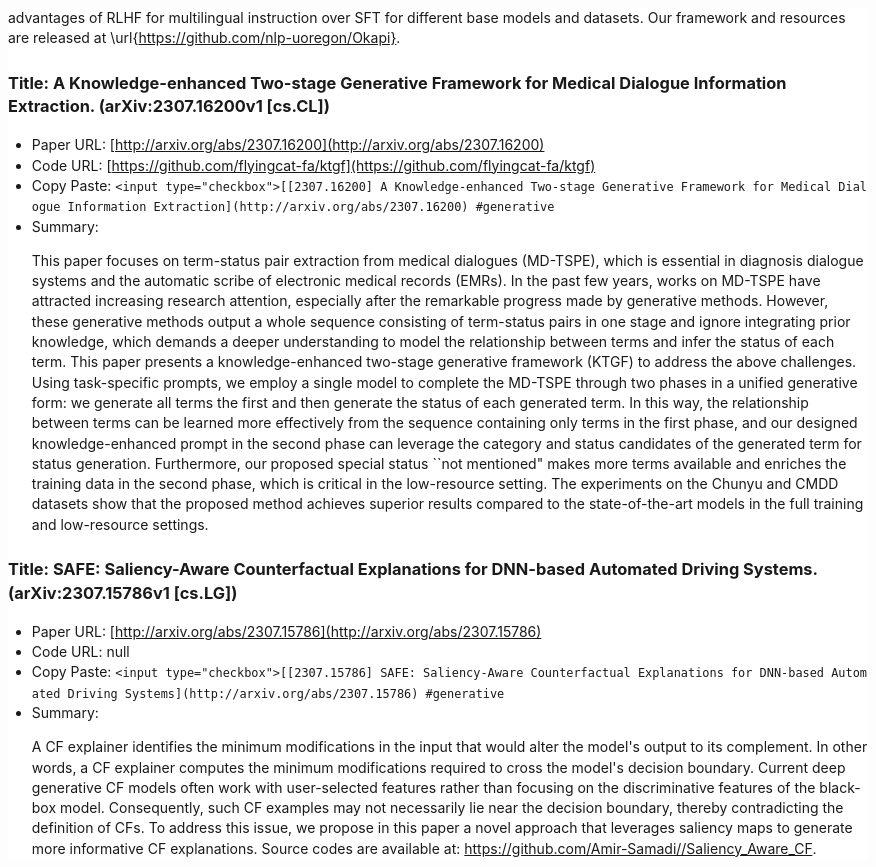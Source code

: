 advantages of RLHF for multilingual instruction over SFT for different base
models and datasets. Our framework and resources are released at
\url{https://github.com/nlp-uoregon/Okapi}.
</p>

### Title: A Knowledge-enhanced Two-stage Generative Framework for Medical Dialogue Information Extraction. (arXiv:2307.16200v1 [cs.CL])
* Paper URL: [http://arxiv.org/abs/2307.16200](http://arxiv.org/abs/2307.16200)
* Code URL: [https://github.com/flyingcat-fa/ktgf](https://github.com/flyingcat-fa/ktgf)
* Copy Paste: `<input type="checkbox">[[2307.16200] A Knowledge-enhanced Two-stage Generative Framework for Medical Dialogue Information Extraction](http://arxiv.org/abs/2307.16200) #generative`
* Summary: <p>This paper focuses on term-status pair extraction from medical dialogues
(MD-TSPE), which is essential in diagnosis dialogue systems and the automatic
scribe of electronic medical records (EMRs). In the past few years, works on
MD-TSPE have attracted increasing research attention, especially after the
remarkable progress made by generative methods. However, these generative
methods output a whole sequence consisting of term-status pairs in one stage
and ignore integrating prior knowledge, which demands a deeper understanding to
model the relationship between terms and infer the status of each term. This
paper presents a knowledge-enhanced two-stage generative framework (KTGF) to
address the above challenges. Using task-specific prompts, we employ a single
model to complete the MD-TSPE through two phases in a unified generative form:
we generate all terms the first and then generate the status of each generated
term. In this way, the relationship between terms can be learned more
effectively from the sequence containing only terms in the first phase, and our
designed knowledge-enhanced prompt in the second phase can leverage the
category and status candidates of the generated term for status generation.
Furthermore, our proposed special status ``not mentioned" makes more terms
available and enriches the training data in the second phase, which is critical
in the low-resource setting. The experiments on the Chunyu and CMDD datasets
show that the proposed method achieves superior results compared to the
state-of-the-art models in the full training and low-resource settings.
</p>

### Title: SAFE: Saliency-Aware Counterfactual Explanations for DNN-based Automated Driving Systems. (arXiv:2307.15786v1 [cs.LG])
* Paper URL: [http://arxiv.org/abs/2307.15786](http://arxiv.org/abs/2307.15786)
* Code URL: null
* Copy Paste: `<input type="checkbox">[[2307.15786] SAFE: Saliency-Aware Counterfactual Explanations for DNN-based Automated Driving Systems](http://arxiv.org/abs/2307.15786) #generative`
* Summary: <p>A CF explainer identifies the minimum modifications in the input that would
alter the model's output to its complement. In other words, a CF explainer
computes the minimum modifications required to cross the model's decision
boundary. Current deep generative CF models often work with user-selected
features rather than focusing on the discriminative features of the black-box
model. Consequently, such CF examples may not necessarily lie near the decision
boundary, thereby contradicting the definition of CFs. To address this issue,
we propose in this paper a novel approach that leverages saliency maps to
generate more informative CF explanations. Source codes are available at:
https://github.com/Amir-Samadi//Saliency_Aware_CF.
</p>
